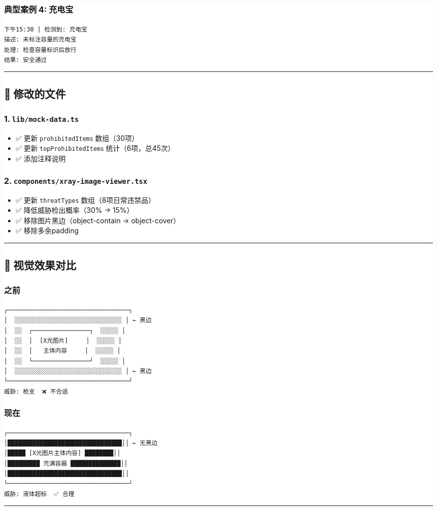 ### 典型案例 4: 充电宝
```
下午15:30 | 检测到: 充电宝
描述: 未标注容量的充电宝
处理: 检查容量标识后放行
结果: 安全通过
```

---

## 📝 修改的文件

### 1. `lib/mock-data.ts`
- ✅ 更新 `prohibitedItems` 数组（30项）
- ✅ 更新 `topProhibitedItems` 统计（6项，总45次）
- ✅ 添加注释说明

### 2. `components/xray-image-viewer.tsx`
- ✅ 更新 `threatTypes` 数组（8项日常违禁品）
- ✅ 降低威胁检出概率（30% → 15%）
- ✅ 移除图片黑边（object-contain → object-cover）
- ✅ 移除多余padding

---

## 🎨 视觉效果对比

### 之前
```
┌──────────────────────────────────┐
│  ░░░░░░░░░░░░░░░░░░░░░░░░░░░░░░ │ ← 黑边
│  ░░  ┌────────────────┐  ░░░░░ │
│  ░░  │  [X光图片]     │  ░░░░░ │
│  ░░  │   主体内容     │  ░░░░░ │
│  ░░  └────────────────┘  ░░░░░ │
│  ░░░░░░░░░░░░░░░░░░░░░░░░░░░░░░ │ ← 黑边
└──────────────────────────────────┘
威胁: 枪支  ❌ 不合适
```

### 现在
```
┌──────────────────────────────────┐
│████████████████████████████████││ ← 无黑边
│█████ [X光图片主体内容] ████████││
│█████████ 充满容器 ██████████████││
│████████████████████████████████││
└──────────────────────────────────┘
威胁: 液体超标  ✅ 合理
```

---